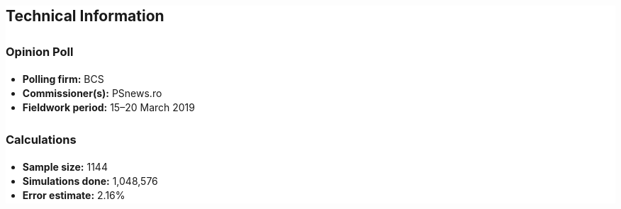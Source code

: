 
## Technical Information

### Opinion Poll

+ **Polling firm:** BCS
+ **Commissioner(s):** PSnews.ro
+ **Fieldwork period:** 15–20 March 2019

### Calculations

+ **Sample size:** 1144
+ **Simulations done:** 1,048,576
+ **Error estimate:** 2.16%

